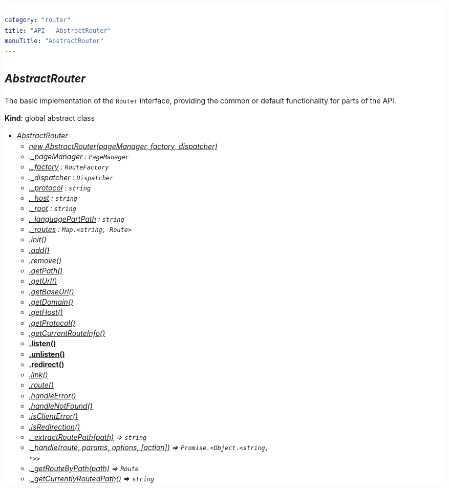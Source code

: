 ```yaml
---
category: "router"
title: "API - AbstractRouter"
menuTitle: "AbstractRouter"
---
```


## *AbstractRouter*&nbsp;<a name="AbstractRouter" href="https://github.com/seznam/ima/tree/17.6.0/router/AbstractRouter.js#L41" target="_blank"><span class="icon"><i class="fas fa-external-link-alt fa-xs"></i></span></a>
The basic implementation of the <code>Router</code> interface, providing the
common or default functionality for parts of the API.

**Kind**: global abstract class  

* *[AbstractRouter](#AbstractRouter)*
    * *[new AbstractRouter(pageManager, factory, dispatcher)](#new_AbstractRouter_new)*
    * *[._pageManager](#AbstractRouter+_pageManager) : <code>PageManager</code>*
    * *[._factory](#AbstractRouter+_factory) : <code>RouteFactory</code>*
    * *[._dispatcher](#AbstractRouter+_dispatcher) : <code>Dispatcher</code>*
    * *[._protocol](#AbstractRouter+_protocol) : <code>string</code>*
    * *[._host](#AbstractRouter+_host) : <code>string</code>*
    * *[._root](#AbstractRouter+_root) : <code>string</code>*
    * *[._languagePartPath](#AbstractRouter+_languagePartPath) : <code>string</code>*
    * *[._routes](#AbstractRouter+_routes) : <code>Map.&lt;string, Route&gt;</code>*
    * *[.init()](#AbstractRouter+init)*
    * *[.add()](#AbstractRouter+add)*
    * *[.remove()](#AbstractRouter+remove)*
    * *[.getPath()](#AbstractRouter+getPath)*
    * *[.getUrl()](#AbstractRouter+getUrl)*
    * *[.getBaseUrl()](#AbstractRouter+getBaseUrl)*
    * *[.getDomain()](#AbstractRouter+getDomain)*
    * *[.getHost()](#AbstractRouter+getHost)*
    * *[.getProtocol()](#AbstractRouter+getProtocol)*
    * *[.getCurrentRouteInfo()](#AbstractRouter+getCurrentRouteInfo)*
    * **[.listen()](#AbstractRouter+listen)**
    * **[.unlisten()](#AbstractRouter+unlisten)**
    * **[.redirect()](#AbstractRouter+redirect)**
    * *[.link()](#AbstractRouter+link)*
    * *[.route()](#AbstractRouter+route)*
    * *[.handleError()](#AbstractRouter+handleError)*
    * *[.handleNotFound()](#AbstractRouter+handleNotFound)*
    * *[.isClientError()](#AbstractRouter+isClientError)*
    * *[.isRedirection()](#AbstractRouter+isRedirection)*
    * *[._extractRoutePath(path)](#AbstractRouter+_extractRoutePath) ⇒ <code>string</code>*
    * *[._handle(route, params, options, [action])](#AbstractRouter+_handle) ⇒ <code>Promise.&lt;Object.&lt;string, \*&gt;&gt;</code>*
    * *[._getRouteByPath(path)](#AbstractRouter+_getRouteByPath) ⇒ <code>Route</code>*
    * *[._getCurrentlyRoutedPath()](#AbstractRouter+_getCurrentlyRoutedPath) ⇒ <code>string</code>*
